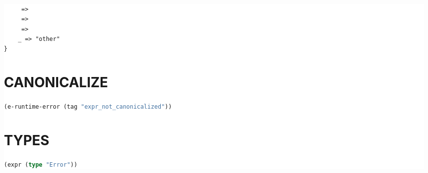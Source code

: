 ~~~roc
	 => 
	 => 
	 => 
	_ => "other"
}
~~~
# CANONICALIZE
~~~clojure
(e-runtime-error (tag "expr_not_canonicalized"))
~~~
# TYPES
~~~clojure
(expr (type "Error"))
~~~
